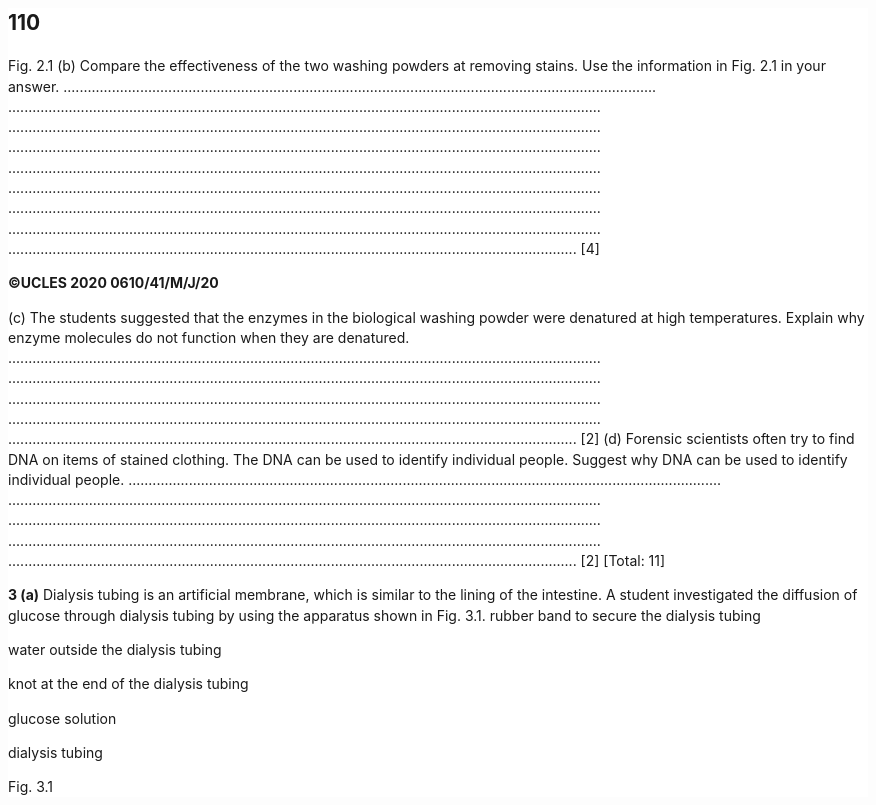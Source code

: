## 110 

 Fig. 2.1 (b) Compare the effectiveness of the two washing powders at removing stains. Use the information in Fig. 2.1 in your answer. ................................................................................................................................................... ................................................................................................................................................... ................................................................................................................................................... ................................................................................................................................................... ................................................................................................................................................... ................................................................................................................................................... ................................................................................................................................................... ................................................................................................................................................... ............................................................................................................................................. [4] 


**©UCLES 2020 0610/41/M/J/20** 

 (c) The students suggested that the enzymes in the biological washing powder were denatured at high temperatures. Explain why enzyme molecules do not function when they are denatured. ................................................................................................................................................... ................................................................................................................................................... ................................................................................................................................................... ................................................................................................................................................... ............................................................................................................................................. [2] (d) Forensic scientists often try to find DNA on items of stained clothing. The DNA can be used to identify individual people. Suggest why DNA can be used to identify individual people. ................................................................................................................................................... ................................................................................................................................................... ................................................................................................................................................... ................................................................................................................................................... ............................................................................................................................................. [2] [Total: 11] 

**3 (a)** Dialysis tubing is an artificial membrane, which is similar to the lining of the intestine. A student investigated the diffusion of glucose through dialysis tubing by using the apparatus shown in Fig. 3.1. rubber band to secure the dialysis tubing 

 water outside the dialysis tubing 

 knot at the end of the dialysis tubing 

 glucose solution 

 dialysis tubing 

 Fig. 3.1 
